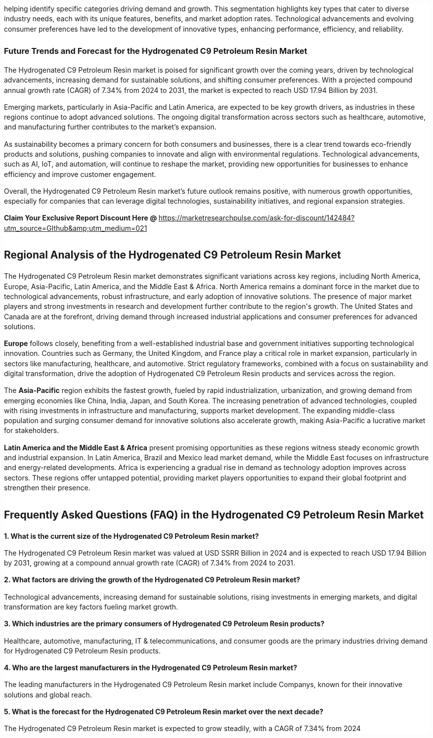 helping identify specific categories driving demand and growth. This segmentation highlights key types that cater to diverse industry needs, each with its unique features, benefits, and market adoption rates. Technological advancements and evolving consumer preferences have led to the development of innovative types, enhancing performance, efficiency, and reliability.</p><h3>Future Trends and Forecast for the Hydrogenated C9 Petroleum Resin Market</h3><p>The Hydrogenated C9 Petroleum Resin market is poised for significant growth over the coming years, driven by technological advancements, increasing demand for sustainable solutions, and shifting consumer preferences. With a projected compound annual growth rate (CAGR) of 7.34% from 2024 to 2031, the market is expected to reach USD 17.94 Billion by 2031.</p><p>Emerging markets, particularly in Asia-Pacific and Latin America, are expected to be key growth drivers, as industries in these regions continue to adopt advanced solutions. The ongoing digital transformation across sectors such as healthcare, automotive, and manufacturing further contributes to the market&rsquo;s expansion.</p><p>As sustainability becomes a primary concern for both consumers and businesses, there is a clear trend towards eco-friendly products and solutions, pushing companies to innovate and align with environmental regulations. Technological advancements, such as AI, IoT, and automation, will continue to reshape the market, providing new opportunities for businesses to enhance efficiency and improve customer engagement.</p><p>Overall, the Hydrogenated C9 Petroleum Resin market&rsquo;s future outlook remains positive, with numerous growth opportunities, especially for companies that can leverage digital technologies, sustainability initiatives, and regional expansion strategies.</p><p><strong>Claim Your Exclusive Report Discount Here @ </strong><a href="https://marketresearchpulse.com/ask-for-discount/142484?utm_source=GIthub&amp;utm_medium=021">https://marketresearchpulse.com/ask-for-discount/142484?utm_source=GIthub&amp;utm_medium=021</a></p><h2><strong>Regional Analysis of the Hydrogenated C9 Petroleum Resin Market</strong></h2><p>The Hydrogenated C9 Petroleum Resin market demonstrates significant variations across key regions, including North America, Europe, Asia-Pacific, Latin America, and the Middle East &amp; Africa. North America remains a dominant force in the market due to technological advancements, robust infrastructure, and early adoption of innovative solutions. The presence of major market players and strong investments in research and development further contribute to the region's growth. The United States and Canada are at the forefront, driving demand through increased industrial applications and consumer preferences for advanced solutions.</p><p><strong>Europe</strong> follows closely, benefiting from a well-established industrial base and government initiatives supporting technological innovation. Countries such as Germany, the United Kingdom, and France play a critical role in market expansion, particularly in sectors like manufacturing, healthcare, and automotive. Strict regulatory frameworks, combined with a focus on sustainability and digital transformation, drive the adoption of Hydrogenated C9 Petroleum Resin products and services across the region.</p><p>The <strong>Asia-Pacific</strong> region exhibits the fastest growth, fueled by rapid industrialization, urbanization, and growing demand from emerging economies like China, India, Japan, and South Korea. The increasing penetration of advanced technologies, coupled with rising investments in infrastructure and manufacturing, supports market development. The expanding middle-class population and surging consumer demand for innovative solutions also accelerate growth, making Asia-Pacific a lucrative market for stakeholders.</p><p><strong>Latin America and the Middle East &amp; Africa</strong> present promising opportunities as these regions witness steady economic growth and industrial expansion. In Latin America, Brazil and Mexico lead market demand, while the Middle East focuses on infrastructure and energy-related developments. Africa is experiencing a gradual rise in demand as technology adoption improves across sectors. These regions offer untapped potential, providing market players opportunities to expand their global footprint and strengthen their presence.</p><h2><strong>Frequently Asked Questions (FAQ) in the Hydrogenated C9 Petroleum Resin Market</strong></h2><p><strong>1. What is the current size of the Hydrogenated C9 Petroleum Resin market?</strong></p><p>The Hydrogenated C9 Petroleum Resin market was valued at USD SSRR Billion in 2024 and is expected to reach USD 17.94 Billion by 2031, growing at a compound annual growth rate (CAGR) of 7.34% from 2024 to 2031.</p><p><strong>2. What factors are driving the growth of the Hydrogenated C9 Petroleum Resin market?</strong></p><p>Technological advancements, increasing demand for sustainable solutions, rising investments in emerging markets, and digital transformation are key factors fueling market growth.</p><p><strong>3. Which industries are the primary consumers of Hydrogenated C9 Petroleum Resin products?</strong></p><p>Healthcare, automotive, manufacturing, IT &amp; telecommunications, and consumer goods are the primary industries driving demand for Hydrogenated C9 Petroleum Resin products.</p><p><strong>4. Who are the largest manufacturers in the Hydrogenated C9 Petroleum Resin market?</strong></p><p>The leading manufacturers in the Hydrogenated C9 Petroleum Resin market include Companys, known for their innovative solutions and global reach.</p><p><strong>5. What is the forecast for the Hydrogenated C9 Petroleum Resin market over the next decade?</strong></p><p>The Hydrogenated C9 Petroleum Resin market is expected to grow steadily, with a CAGR of 7.34% from 2024